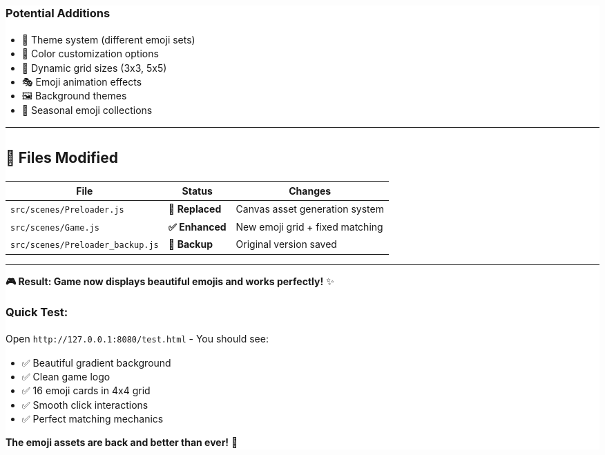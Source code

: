### **Potential Additions**
- 🎨 Theme system (different emoji sets)
- 🌈 Color customization options  
- 📏 Dynamic grid sizes (3x3, 5x5)
- 🎭 Emoji animation effects
- 🖼️ Background themes
- 🎪 Seasonal emoji collections

---

## 📝 **Files Modified**

| File | Status | Changes |
|------|--------|---------|
| `src/scenes/Preloader.js` | **🔄 Replaced** | Canvas asset generation system |
| `src/scenes/Game.js` | **✅ Enhanced** | New emoji grid + fixed matching |
| `src/scenes/Preloader_backup.js` | **📁 Backup** | Original version saved |

---

**🎮 Result: Game now displays beautiful emojis and works perfectly!** ✨

### **Quick Test:**
Open `http://127.0.0.1:8080/test.html` - You should see:
- ✅ Beautiful gradient background
- ✅ Clean game logo  
- ✅ 16 emoji cards in 4x4 grid
- ✅ Smooth click interactions
- ✅ Perfect matching mechanics

**The emoji assets are back and better than ever!** 🎉
